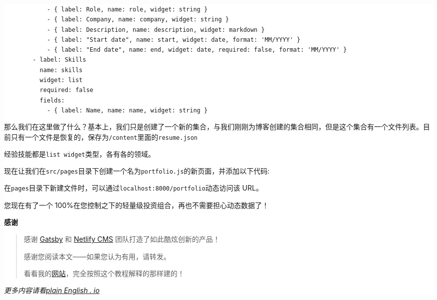 ```
            - { label: Role, name: role, widget: string }
            - { label: Company, name: company, widget: string }
            - { label: Description, name: description, widget: markdown }
            - { label: "Start date", name: start, widget: date, format: 'MM/YYYY' }
            - { label: "End date", name: end, widget: date, required: false, format: 'MM/YYYY' }
        - label: Skills
          name: skills
          widget: list
          required: false
          fields:
            - { label: Name, name: name, widget: string }
```

那么我们在这里做了什么？基本上，我们只是创建了一个新的集合，与我们刚刚为博客创建的集合相同，但是这个集合有一个文件列表。目前只有一个文件是恢复的，保存为`/content`里面的`resume.json`

经验技能都是`list widget`类型，各有各的领域。

现在让我们在`src/pages`目录下创建一个名为`portfolio.js`的新页面，并添加以下代码:

在`pages`目录下新建文件时，可以通过`localhost:8000/portfolio`动态访问该 URL。

您现在有了一个 100%在您控制之下的轻量级投资组合，再也不需要担心动态数据了！

**感谢**

> 感谢 [Gatsby](https://www.gatsbyjs.com/) 和 [Netlify CMS](https://www.netlify.com/) 团队打造了如此酷炫创新的产品！
> 
> 感谢您阅读本文——如果您认为有用，请转发。
> 
> 看看我的[网站](https://adelmk.com/)，完全按照这个教程解释的那样建的！

*更多内容请看*[*plain English . io*](http://plainenglish.io/)